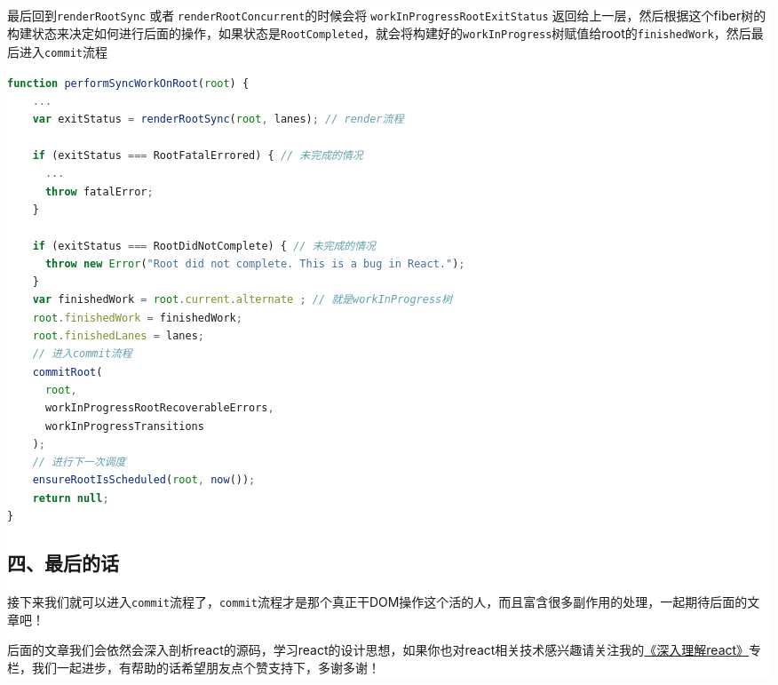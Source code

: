 最后回到`renderRootSync` 或者 `renderRootConcurrent`的时候会将 `workInProgressRootExitStatus` 返回给上一层，然后根据这个fiber树的构建状态来决定如何进行后面的操作，如果状态是`RootCompleted`，就会将构建好的`workInProgress`树赋值给root的`finishedWork`，然后最后进入`commit`流程

```js
function performSyncWorkOnRoot(root) {
    ...
    var exitStatus = renderRootSync(root, lanes); // render流程

    if (exitStatus === RootFatalErrored) { // 未完成的情况
      ...
      throw fatalError;
    }

    if (exitStatus === RootDidNotComplete) { // 未完成的情况
      throw new Error("Root did not complete. This is a bug in React.");
    }
    var finishedWork = root.current.alternate ; // 就是workInProgress树
    root.finishedWork = finishedWork;
    root.finishedLanes = lanes;
    // 进入commit流程
    commitRoot(
      root,
      workInProgressRootRecoverableErrors,
      workInProgressTransitions
    ); 
    // 进行下一次调度
    ensureRootIsScheduled(root, now());
    return null;
}
```


## 四、最后的话


接下来我们就可以进入`commit`流程了，`commit`流程才是那个真正干DOM操作这个活的人，而且富含很多副作用的处理，一起期待后面的文章吧！

后面的文章我们会依然会深入剖析react的源码，学习react的设计思想，如果你也对react相关技术感兴趣请关注我的[《深入理解react》](https://juejin.cn/column/7348420268175114290)专栏，我们一起进步，有帮助的话希望朋友点个赞支持下，多谢多谢！







